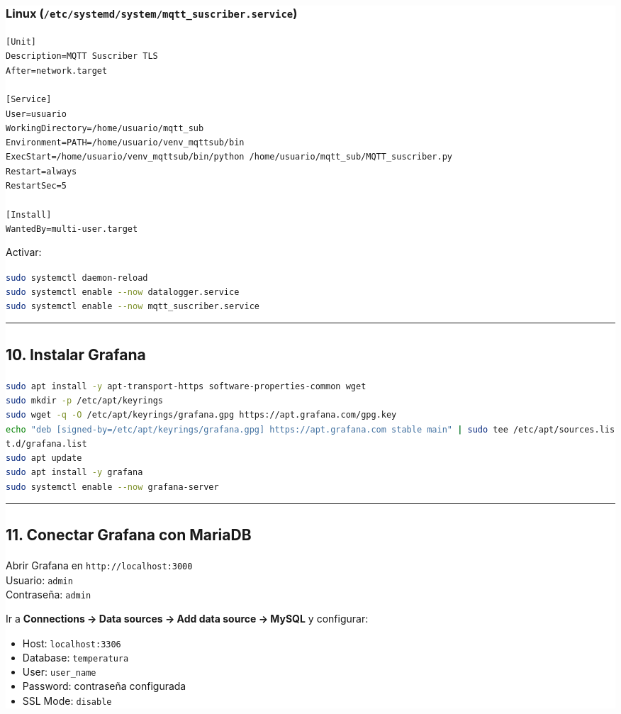 ### Linux (`/etc/systemd/system/mqtt_suscriber.service`)
```
[Unit]
Description=MQTT Suscriber TLS
After=network.target

[Service]
User=usuario
WorkingDirectory=/home/usuario/mqtt_sub
Environment=PATH=/home/usuario/venv_mqttsub/bin
ExecStart=/home/usuario/venv_mqttsub/bin/python /home/usuario/mqtt_sub/MQTT_suscriber.py
Restart=always
RestartSec=5

[Install]
WantedBy=multi-user.target
```

Activar:
```bash
sudo systemctl daemon-reload
sudo systemctl enable --now datalogger.service
sudo systemctl enable --now mqtt_suscriber.service
```

---

## 10. Instalar Grafana

```bash
sudo apt install -y apt-transport-https software-properties-common wget
sudo mkdir -p /etc/apt/keyrings
sudo wget -q -O /etc/apt/keyrings/grafana.gpg https://apt.grafana.com/gpg.key
echo "deb [signed-by=/etc/apt/keyrings/grafana.gpg] https://apt.grafana.com stable main" | sudo tee /etc/apt/sources.list.d/grafana.list
sudo apt update
sudo apt install -y grafana
sudo systemctl enable --now grafana-server
```

---

## 11. Conectar Grafana con MariaDB

Abrir Grafana en `http://localhost:3000`  
Usuario: `admin`  
Contraseña: `admin`  

Ir a **Connections → Data sources → Add data source → MySQL** y configurar:
- Host: `localhost:3306`
- Database: `temperatura`
- User: `user_name`
- Password: contraseña configurada
- SSL Mode: `disable`
